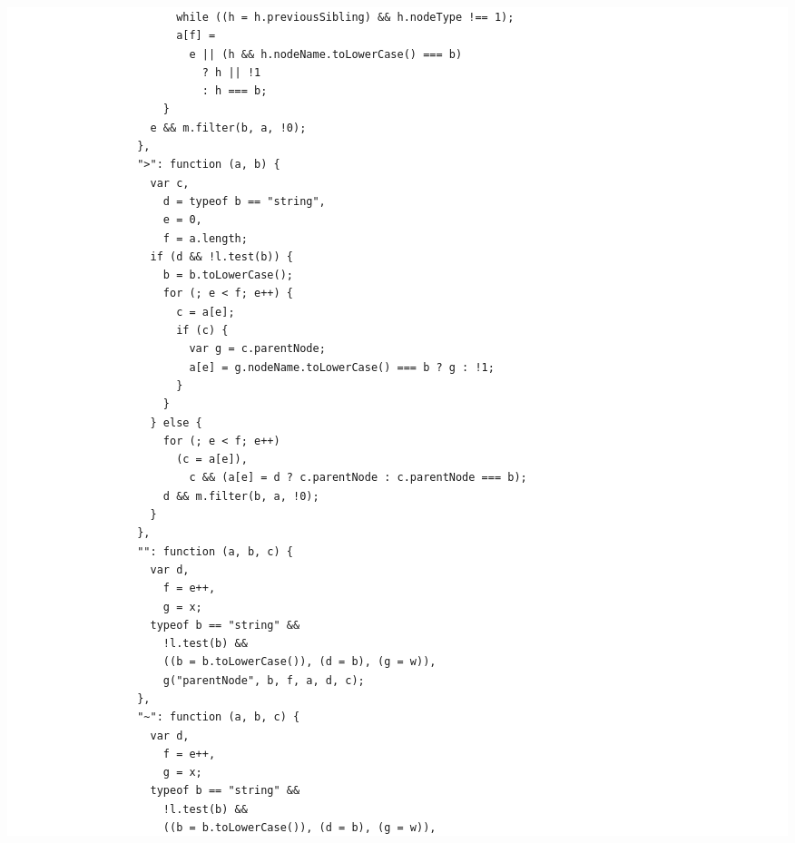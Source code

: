                               while ((h = h.previousSibling) && h.nodeType !== 1);
                              a[f] =
                                e || (h && h.nodeName.toLowerCase() === b)
                                  ? h || !1
                                  : h === b;
                            }
                          e && m.filter(b, a, !0);
                        },
                        ">": function (a, b) {
                          var c,
                            d = typeof b == "string",
                            e = 0,
                            f = a.length;
                          if (d && !l.test(b)) {
                            b = b.toLowerCase();
                            for (; e < f; e++) {
                              c = a[e];
                              if (c) {
                                var g = c.parentNode;
                                a[e] = g.nodeName.toLowerCase() === b ? g : !1;
                              }
                            }
                          } else {
                            for (; e < f; e++)
                              (c = a[e]),
                                c && (a[e] = d ? c.parentNode : c.parentNode === b);
                            d && m.filter(b, a, !0);
                          }
                        },
                        "": function (a, b, c) {
                          var d,
                            f = e++,
                            g = x;
                          typeof b == "string" &&
                            !l.test(b) &&
                            ((b = b.toLowerCase()), (d = b), (g = w)),
                            g("parentNode", b, f, a, d, c);
                        },
                        "~": function (a, b, c) {
                          var d,
                            f = e++,
                            g = x;
                          typeof b == "string" &&
                            !l.test(b) &&
                            ((b = b.toLowerCase()), (d = b), (g = w)),
